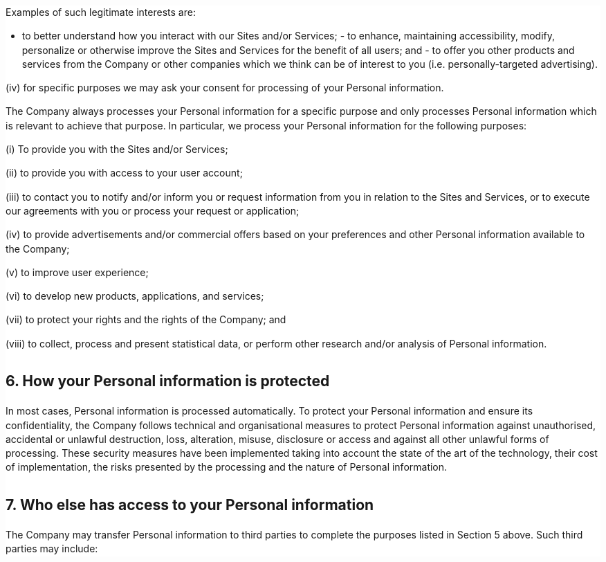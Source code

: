 Examples of such legitimate interests are:

- to better understand how you interact with our Sites and/or
Services; - to enhance, maintaining accessibility, modify, personalize
or otherwise improve the Sites and Services for the benefit of all
users; and - to offer you other products and services from the
Company or other companies which we think can be of interest to you
(i.e. personally-targeted advertising).

(iv) for specific purposes we may ask your consent for processing
of your Personal information.

The Company always processes your Personal information for a specific
purpose and only processes Personal information which is relevant
to achieve that purpose. In particular, we process your Personal
information for the following purposes:

(i) To provide you with the Sites and/or Services;

(ii) to provide you with access to your user account;

(iii) to contact you to notify and/or inform you or request information
from you in relation to the Sites and Services, or to execute our
agreements with you or process your request or application;

(iv) to provide advertisements and/or commercial offers based on
your preferences and other Personal information available to the
Company;

(v) to improve user experience;

(vi) to develop new products, applications, and services;

(vii) to protect your rights and the rights of the Company; and

(viii) to collect, process and present statistical data, or perform
other research and/or analysis of Personal information.

## 6. How your Personal information is protected

In most cases, Personal information is processed automatically. To
protect your Personal information and ensure its confidentiality,
the Company follows technical and organisational measures to protect
Personal information against unauthorised, accidental or unlawful
destruction, loss, alteration, misuse, disclosure or access and
against all other unlawful forms of processing. These security
measures have been implemented taking into account the state of the
art of the technology, their cost of implementation, the risks
presented by the processing and the nature of Personal information.

## 7. Who else has access to your Personal information

The Company may transfer Personal information to third parties to
complete the purposes listed in Section 5 above. Such third parties
may include:

